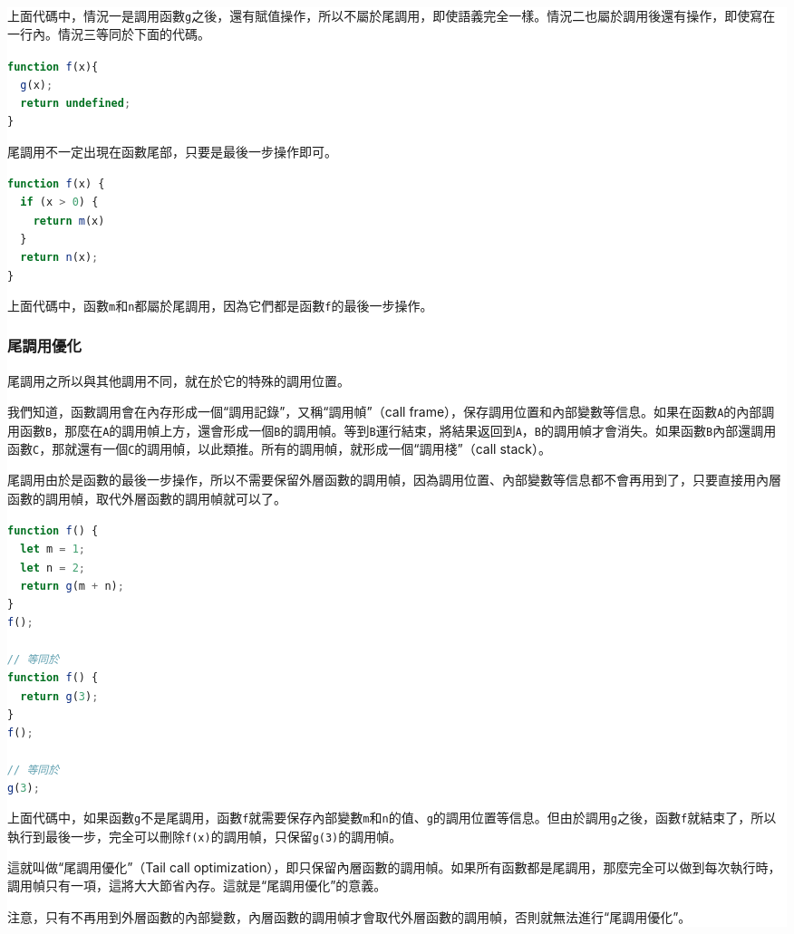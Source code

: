 上面代碼中，情況一是調用函數`g`之後，還有賦值操作，所以不屬於尾調用，即使語義完全一樣。情況二也屬於調用後還有操作，即使寫在一行內。情況三等同於下面的代碼。

```javascript
function f(x){
  g(x);
  return undefined;
}
```

尾調用不一定出現在函數尾部，只要是最後一步操作即可。

```javascript
function f(x) {
  if (x > 0) {
    return m(x)
  }
  return n(x);
}
```

上面代碼中，函數`m`和`n`都屬於尾調用，因為它們都是函數`f`的最後一步操作。

### 尾調用優化

尾調用之所以與其他調用不同，就在於它的特殊的調用位置。

我們知道，函數調用會在內存形成一個“調用記錄”，又稱“調用幀”（call frame），保存調用位置和內部變數等信息。如果在函數`A`的內部調用函數`B`，那麼在`A`的調用幀上方，還會形成一個`B`的調用幀。等到`B`運行結束，將結果返回到`A`，`B`的調用幀才會消失。如果函數`B`內部還調用函數`C`，那就還有一個`C`的調用幀，以此類推。所有的調用幀，就形成一個“調用棧”（call stack）。

尾調用由於是函數的最後一步操作，所以不需要保留外層函數的調用幀，因為調用位置、內部變數等信息都不會再用到了，只要直接用內層函數的調用幀，取代外層函數的調用幀就可以了。

```javascript
function f() {
  let m = 1;
  let n = 2;
  return g(m + n);
}
f();

// 等同於
function f() {
  return g(3);
}
f();

// 等同於
g(3);
```

上面代碼中，如果函數`g`不是尾調用，函數`f`就需要保存內部變數`m`和`n`的值、`g`的調用位置等信息。但由於調用`g`之後，函數`f`就結束了，所以執行到最後一步，完全可以刪除`f(x)`的調用幀，只保留`g(3)`的調用幀。

這就叫做“尾調用優化”（Tail call optimization），即只保留內層函數的調用幀。如果所有函數都是尾調用，那麼完全可以做到每次執行時，調用幀只有一項，這將大大節省內存。這就是“尾調用優化”的意義。

注意，只有不再用到外層函數的內部變數，內層函數的調用幀才會取代外層函數的調用幀，否則就無法進行“尾調用優化”。
